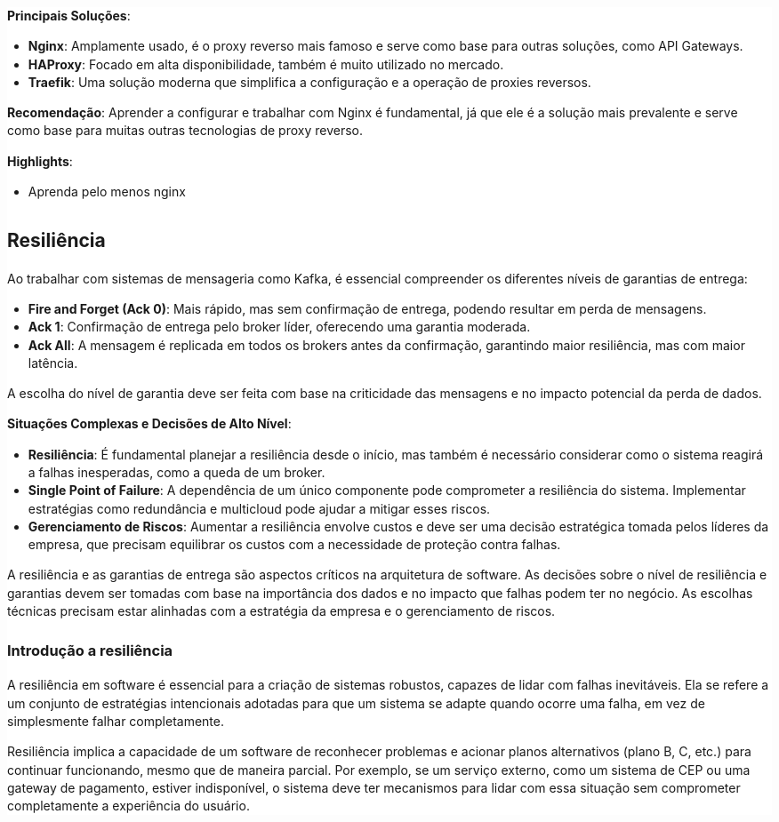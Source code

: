 **Principais Soluções**:

- **Nginx**: Amplamente usado, é o proxy reverso mais famoso e serve como base para outras soluções, como API Gateways.
- **HAProxy**: Focado em alta disponibilidade, também é muito utilizado no mercado.
- **Traefik**: Uma solução moderna que simplifica a configuração e a operação de proxies reversos.

**Recomendação**: Aprender a configurar e trabalhar com Nginx é fundamental, já que ele é a solução mais prevalente e serve como base para muitas outras tecnologias de proxy reverso.

**Highlights**:

- Aprenda pelo menos nginx

## Resiliência

Ao trabalhar com sistemas de mensageria como Kafka, é essencial compreender os diferentes níveis de garantias de entrega:

- **Fire and Forget (Ack 0)**: Mais rápido, mas sem confirmação de entrega, podendo resultar em perda de mensagens.
- **Ack 1**: Confirmação de entrega pelo broker líder, oferecendo uma garantia moderada.
- **Ack All**: A mensagem é replicada em todos os brokers antes da confirmação, garantindo maior resiliência, mas com maior latência.

A escolha do nível de garantia deve ser feita com base na criticidade das mensagens e no impacto potencial da perda de dados.

**Situações Complexas e Decisões de Alto Nível**:

- **Resiliência**: É fundamental planejar a resiliência desde o início, mas também é necessário considerar como o sistema reagirá a falhas inesperadas, como a queda de um broker.
- **Single Point of Failure**: A dependência de um único componente pode comprometer a resiliência do sistema. Implementar estratégias como redundância e multicloud pode ajudar a mitigar esses riscos.
- **Gerenciamento de Riscos**: Aumentar a resiliência envolve custos e deve ser uma decisão estratégica tomada pelos líderes da empresa, que precisam equilibrar os custos com a necessidade de proteção contra falhas.

A resiliência e as garantias de entrega são aspectos críticos na arquitetura de software. As decisões sobre o nível de resiliência e garantias devem ser tomadas com base na importância dos dados e no impacto que falhas podem ter no negócio. As escolhas técnicas precisam estar alinhadas com a estratégia da empresa e o gerenciamento de riscos.

### Introdução a resiliência

A resiliência em software é essencial para a criação de sistemas robustos, capazes de lidar com falhas inevitáveis. Ela se refere a um conjunto de estratégias intencionais adotadas para que um sistema se adapte quando ocorre uma falha, em vez de simplesmente falhar completamente.

Resiliência implica a capacidade de um software de reconhecer problemas e acionar planos alternativos (plano B, C, etc.) para continuar funcionando, mesmo que de maneira parcial. Por exemplo, se um serviço externo, como um sistema de CEP ou uma gateway de pagamento, estiver indisponível, o sistema deve ter mecanismos para lidar com essa situação sem comprometer completamente a experiência do usuário.

